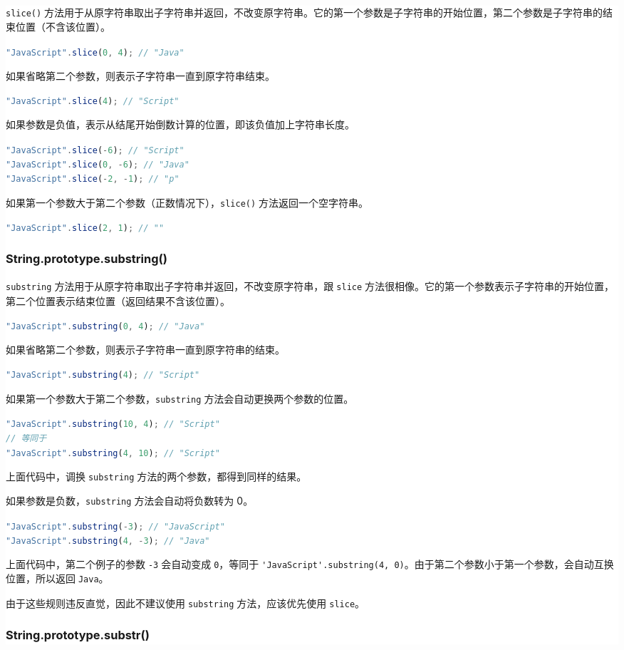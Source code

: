 `slice()` 方法用于从原字符串取出子字符串并返回，不改变原字符串。它的第一个参数是子字符串的开始位置，第二个参数是子字符串的结束位置（不含该位置）。

```js
"JavaScript".slice(0, 4); // "Java"
```

如果省略第二个参数，则表示子字符串一直到原字符串结束。

```js
"JavaScript".slice(4); // "Script"
```

如果参数是负值，表示从结尾开始倒数计算的位置，即该负值加上字符串长度。

```js
"JavaScript".slice(-6); // "Script"
"JavaScript".slice(0, -6); // "Java"
"JavaScript".slice(-2, -1); // "p"
```

如果第一个参数大于第二个参数（正数情况下），`slice()` 方法返回一个空字符串。

```js
"JavaScript".slice(2, 1); // ""
```

### String.prototype.substring()

`substring` 方法用于从原字符串取出子字符串并返回，不改变原字符串，跟 `slice` 方法很相像。它的第一个参数表示子字符串的开始位置，第二个位置表示结束位置（返回结果不含该位置）。

```js
"JavaScript".substring(0, 4); // "Java"
```

如果省略第二个参数，则表示子字符串一直到原字符串的结束。

```js
"JavaScript".substring(4); // "Script"
```

如果第一个参数大于第二个参数，`substring` 方法会自动更换两个参数的位置。

```js
"JavaScript".substring(10, 4); // "Script"
// 等同于
"JavaScript".substring(4, 10); // "Script"
```

上面代码中，调换 `substring` 方法的两个参数，都得到同样的结果。

如果参数是负数，`substring` 方法会自动将负数转为 0。

```js
"JavaScript".substring(-3); // "JavaScript"
"JavaScript".substring(4, -3); // "Java"
```

上面代码中，第二个例子的参数 `-3` 会自动变成 `0`，等同于 `'JavaScript'.substring(4, 0)`。由于第二个参数小于第一个参数，会自动互换位置，所以返回 `Java`。

由于这些规则违反直觉，因此不建议使用 `substring` 方法，应该优先使用 `slice`。

### String.prototype.substr()
